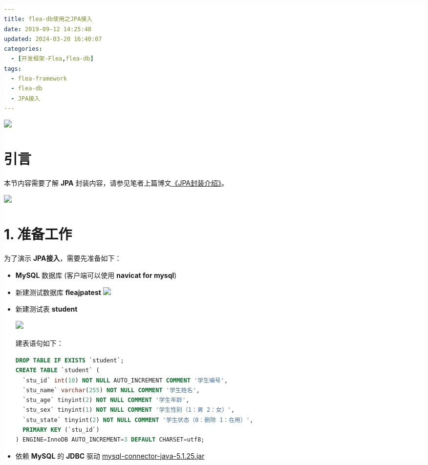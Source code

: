 ```yaml
---
title: flea-db使用之JPA接入
date: 2019-09-12 14:25:48
updated: 2024-03-20 16:40:07
categories:
  - [开发框架-Flea,flea-db]
tags:
  - flea-framework
  - flea-db
  - JPA接入
---
```


![](/images/jpa-logo.png)

# 引言

本节内容需要了解 **JPA** 封装内容，请参见笔者上篇博文[《JPA封装介绍》](../../../../../../2019/09/06/flea-framework/flea-db/flea-db-jpa-introduction/)。



[![](/images/flea-framework.png)](https://github.com/Huazie/flea-framework)

# 1. 准备工作

为了演示 **JPA接入**，需要先准备如下：

*   **MySQL** 数据库 (客户端可以使用 **navicat for mysql**)
*   新建测试数据库 **fleajpatest**
![](fleajpatest.png)

*   新建测试表 **student**

    ![](student.png)

    建表语句如下：

    ```sql
    DROP TABLE IF EXISTS `student`;
    CREATE TABLE `student` (
      `stu_id` int(10) NOT NULL AUTO_INCREMENT COMMENT '学生编号',
      `stu_name` varchar(255) NOT NULL COMMENT '学生姓名',
      `stu_age` tinyint(2) NOT NULL COMMENT '学生年龄',
      `stu_sex` tinyint(1) NOT NULL COMMENT '学生性别（1：男 2：女）',
      `stu_state` tinyint(2) NOT NULL COMMENT '学生状态（0：删除 1：在用）',
      PRIMARY KEY (`stu_id`)
    ) ENGINE=InnoDB AUTO_INCREMENT=3 DEFAULT CHARSET=utf8;
    ```

*   依赖
    **MySQL** 的 **JDBC** 驱动 [mysql-connector-java-5.1.25.jar](https://mvnrepository.com/artifact/mysql/mysql-connector-java/5.1.25)
